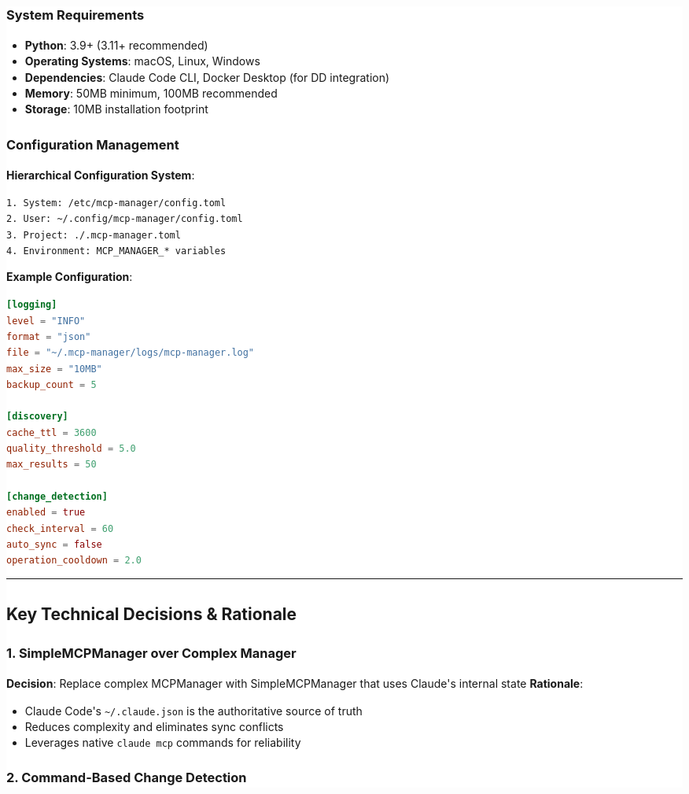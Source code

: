 ### System Requirements

- **Python**: 3.9+ (3.11+ recommended)
- **Operating Systems**: macOS, Linux, Windows
- **Dependencies**: Claude Code CLI, Docker Desktop (for DD integration)
- **Memory**: 50MB minimum, 100MB recommended
- **Storage**: 10MB installation footprint

### Configuration Management

**Hierarchical Configuration System**:
```
1. System: /etc/mcp-manager/config.toml
2. User: ~/.config/mcp-manager/config.toml  
3. Project: ./.mcp-manager.toml
4. Environment: MCP_MANAGER_* variables
```

**Example Configuration**:
```toml
[logging]
level = "INFO"
format = "json"
file = "~/.mcp-manager/logs/mcp-manager.log"
max_size = "10MB"
backup_count = 5

[discovery]
cache_ttl = 3600
quality_threshold = 5.0
max_results = 50

[change_detection]
enabled = true
check_interval = 60
auto_sync = false
operation_cooldown = 2.0
```

---

## Key Technical Decisions & Rationale

### 1. SimpleMCPManager over Complex Manager

**Decision**: Replace complex MCPManager with SimpleMCPManager that uses Claude's internal state
**Rationale**: 
- Claude Code's `~/.claude.json` is the authoritative source of truth
- Reduces complexity and eliminates sync conflicts
- Leverages native `claude mcp` commands for reliability

### 2. Command-Based Change Detection
